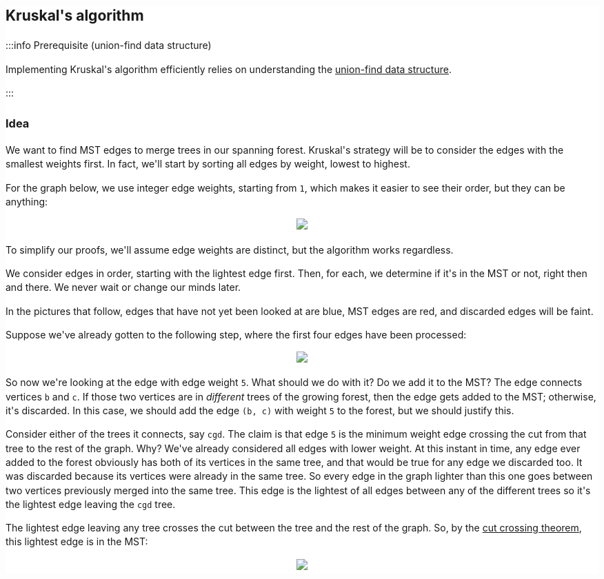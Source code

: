 ## Kruskal's algorithm

:::info Prerequisite (union-find data structure)

Implementing Kruskal's algorithm efficiently relies on understanding the [union-find data structure](/blog/2024/10/11/2024/union-find). 

:::

### Idea

We want to find MST edges to merge trees in our spanning forest. Kruskal's strategy will be to consider the edges with the smallest weights first. In fact, we'll start by sorting all edges by weight, lowest to highest. 

For the graph below, we use integer edge weights, starting from `1`, which makes it easier to see their order, but they can be anything:

<div align='center' className='centeredImageDiv'>
  <img width='500px' src={require('./f20.png').default} />
</div>

To simplify our proofs, we'll assume edge weights are distinct, but the algorithm works regardless. 

We consider edges in order, starting with the lightest edge first. Then, for each, we determine if it's in the MST or not, right then and there. We never wait or change our minds later.

In the pictures that follow, edges that have not yet been looked at are blue, MST edges are red, and discarded edges will be faint. 

Suppose we've already gotten to the following step, where the first four edges have been processed:

<div align='center' className='centeredImageDiv'>
  <img width='500px' src={require('./f21.png').default} />
</div>

So now we're looking at the edge with edge weight `5`. What should we do with it? Do we add it to the MST? The edge connects vertices `b` and `c`. If those two vertices are in *different* trees of the growing forest, then the edge gets added to the MST; otherwise, it's discarded. In this case, we should add the edge `(b, c)` with weight `5` to the forest, but we should justify this. 

Consider either of the trees it connects, say `cgd`. The claim is that edge `5` is the minimum weight edge crossing the cut from that tree to the rest of the graph. Why? We've already considered all edges with lower weight. At this instant in time, any edge ever added to the forest obviously has both of its vertices in the same tree, and that would be true for any edge we discarded too. It was discarded because its vertices were already in the same tree. So every edge in the graph lighter than this one goes between two vertices previously merged into the same tree. This edge is the lightest of all edges between any of the different trees so it's the lightest edge leaving the `cgd` tree.

The lightest edge leaving any tree crosses the cut between the tree and the rest of the graph. So, by the [cut crossing theorem](#theorem-cut-crossing), this lightest edge is in the MST:

<div align='center' className='centeredImageDiv'>
  <img width='500px' src={require('./f22.png').default} />
</div>
